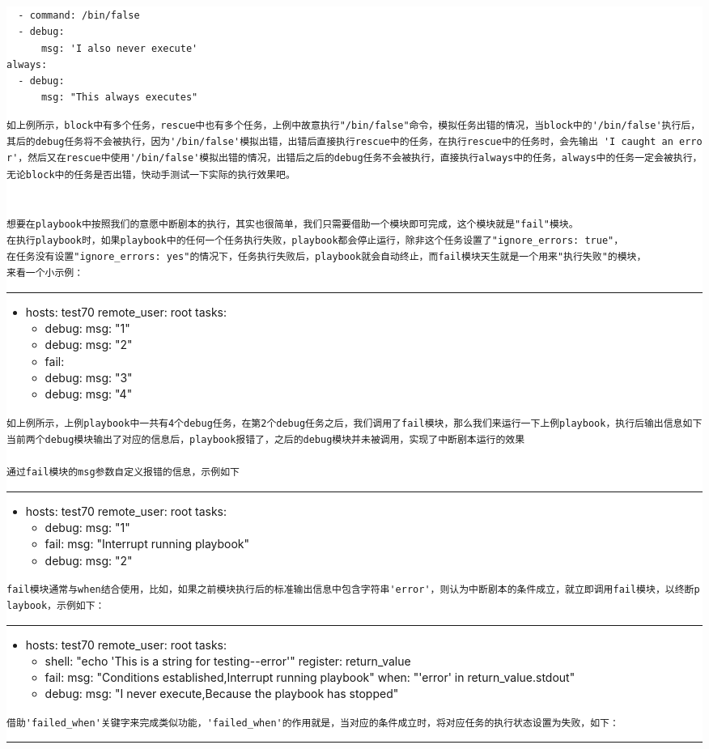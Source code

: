      - command: /bin/false
      - debug:
          msg: 'I also never execute'
    always:
      - debug:
          msg: "This always executes"
```
如上例所示，block中有多个任务，rescue中也有多个任务，上例中故意执行"/bin/false"命令，模拟任务出错的情况，当block中的'/bin/false'执行后，其后的debug任务将不会被执行，因为'/bin/false'模拟出错，出错后直接执行rescue中的任务，在执行rescue中的任务时，会先输出 'I caught an error'，然后又在rescue中使用'/bin/false'模拟出错的情况，出错后之后的debug任务不会被执行，直接执行always中的任务，always中的任务一定会被执行，无论block中的任务是否出错，快动手测试一下实际的执行效果吧。


想要在playbook中按照我们的意愿中断剧本的执行，其实也很简单，我们只需要借助一个模块即可完成，这个模块就是"fail"模块。
在执行playbook时，如果playbook中的任何一个任务执行失败，playbook都会停止运行，除非这个任务设置了"ignore_errors: true"，
在任务没有设置"ignore_errors: yes"的情况下，任务执行失败后，playbook就会自动终止，而fail模块天生就是一个用来"执行失败"的模块，
来看一个小示例：
```
---
- hosts: test70
  remote_user: root
  tasks:
  - debug:
      msg: "1"
  - debug:
      msg: "2"
  - fail:
  - debug:
      msg: "3"
  - debug:
      msg: "4"
```
如上例所示，上例playbook中一共有4个debug任务，在第2个debug任务之后，我们调用了fail模块，那么我们来运行一下上例playbook，执行后输出信息如下
当前两个debug模块输出了对应的信息后，playbook报错了，之后的debug模块并未被调用，实现了中断剧本运行的效果

通过fail模块的msg参数自定义报错的信息，示例如下
```
---
- hosts: test70
  remote_user: root
  tasks:
  - debug:
      msg: "1"
  - fail:
      msg: "Interrupt running playbook"
  - debug:
      msg: "2"
```
fail模块通常与when结合使用，比如，如果之前模块执行后的标准输出信息中包含字符串'error'，则认为中断剧本的条件成立，就立即调用fail模块，以终断playbook，示例如下：
```
---
- hosts: test70
  remote_user: root
  tasks:
  - shell: "echo 'This is a string for testing--error'"
    register: return_value
  - fail:
      msg: "Conditions established,Interrupt running playbook"
    when: "'error' in return_value.stdout"
  - debug:
      msg: "I never execute,Because the playbook has stopped"
```
借助'failed_when'关键字来完成类似功能，'failed_when'的作用就是，当对应的条件成立时，将对应任务的执行状态设置为失败，如下：
```
---